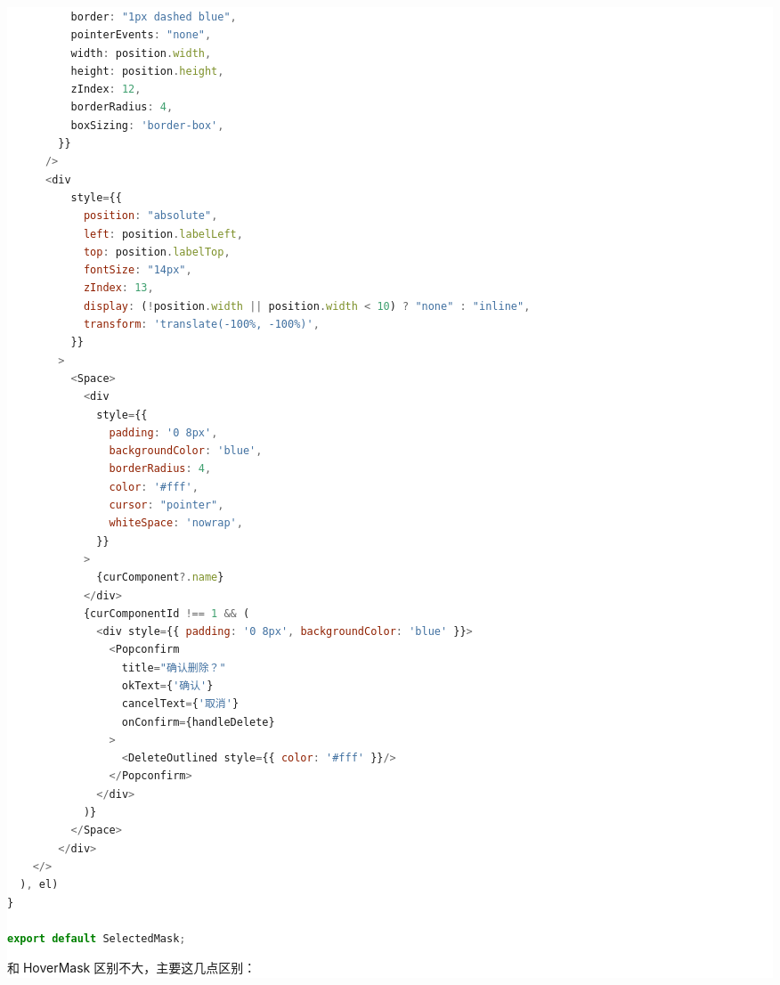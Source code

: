 ```javascript
          border: "1px dashed blue",
          pointerEvents: "none",
          width: position.width,
          height: position.height,
          zIndex: 12,
          borderRadius: 4,
          boxSizing: 'border-box',
        }}
      />
      <div
          style={{
            position: "absolute",
            left: position.labelLeft,
            top: position.labelTop,
            fontSize: "14px",
            zIndex: 13,
            display: (!position.width || position.width < 10) ? "none" : "inline",
            transform: 'translate(-100%, -100%)',
          }}
        >
          <Space>
            <div
              style={{
                padding: '0 8px',
                backgroundColor: 'blue',
                borderRadius: 4,
                color: '#fff',
                cursor: "pointer",
                whiteSpace: 'nowrap',
              }}
            >
              {curComponent?.name}
            </div>
            {curComponentId !== 1 && (
              <div style={{ padding: '0 8px', backgroundColor: 'blue' }}>
                <Popconfirm
                  title="确认删除？"
                  okText={'确认'}
                  cancelText={'取消'}
                  onConfirm={handleDelete}
                >
                  <DeleteOutlined style={{ color: '#fff' }}/>
                </Popconfirm>
              </div>
            )}
          </Space>
        </div>
    </>
  ), el)
}

export default SelectedMask;
```
和 HoverMask 区别不大，主要这几点区别：

